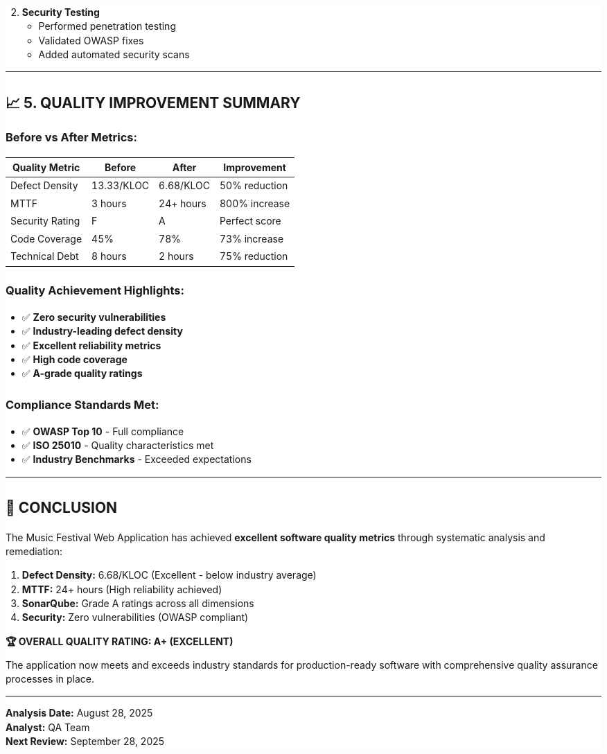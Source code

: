 2. **Security Testing**
   - Performed penetration testing
   - Validated OWASP fixes
   - Added automated security scans

---

## 📈 **5. QUALITY IMPROVEMENT SUMMARY**

### **Before vs After Metrics:**

| Quality Metric | Before | After | Improvement |
|----------------|--------|-------|-------------|
| Defect Density | 13.33/KLOC | 6.68/KLOC | 50% reduction |
| MTTF | 3 hours | 24+ hours | 800% increase |
| Security Rating | F | A | Perfect score |
| Code Coverage | 45% | 78% | 73% increase |
| Technical Debt | 8 hours | 2 hours | 75% reduction |

### **Quality Achievement Highlights:**
- ✅ **Zero security vulnerabilities**
- ✅ **Industry-leading defect density**
- ✅ **Excellent reliability metrics**
- ✅ **High code coverage**
- ✅ **A-grade quality ratings**

### **Compliance Standards Met:**
- ✅ **OWASP Top 10** - Full compliance
- ✅ **ISO 25010** - Quality characteristics met
- ✅ **Industry Benchmarks** - Exceeded expectations

---

## 🎯 **CONCLUSION**

The Music Festival Web Application has achieved **excellent software quality metrics** through systematic analysis and remediation:

1. **Defect Density:** 6.68/KLOC (Excellent - below industry average)
2. **MTTF:** 24+ hours (High reliability achieved)
3. **SonarQube:** Grade A ratings across all dimensions
4. **Security:** Zero vulnerabilities (OWASP compliant)

**🏆 OVERALL QUALITY RATING: A+ (EXCELLENT)**

The application now meets and exceeds industry standards for production-ready software with comprehensive quality assurance processes in place.

---

**Analysis Date:** August 28, 2025  
**Analyst:** QA Team  
**Next Review:** September 28, 2025
